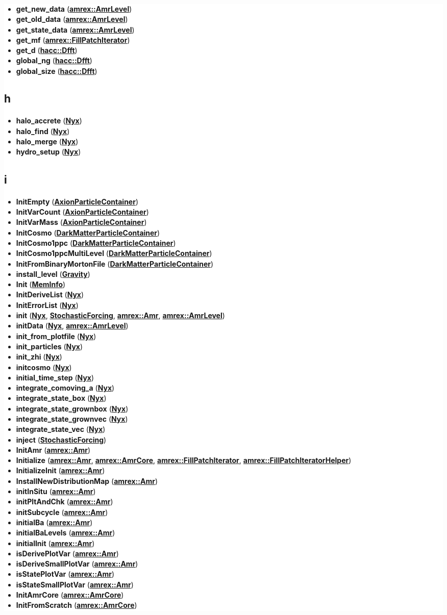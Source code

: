 * **get\_new\_data** ([**amrex::AmrLevel**](classamrex_1_1AmrLevel.md))
* **get\_old\_data** ([**amrex::AmrLevel**](classamrex_1_1AmrLevel.md))
* **get\_state\_data** ([**amrex::AmrLevel**](classamrex_1_1AmrLevel.md))
* **get\_mf** ([**amrex::FillPatchIterator**](classamrex_1_1FillPatchIterator.md))
* **get\_d** ([**hacc::Dfft**](classhacc_1_1Dfft.md))
* **global\_ng** ([**hacc::Dfft**](classhacc_1_1Dfft.md))
* **global\_size** ([**hacc::Dfft**](classhacc_1_1Dfft.md))


## h

* **halo\_accrete** ([**Nyx**](classNyx.md))
* **halo\_find** ([**Nyx**](classNyx.md))
* **halo\_merge** ([**Nyx**](classNyx.md))
* **hydro\_setup** ([**Nyx**](classNyx.md))


## i

* **InitEmpty** ([**AxionParticleContainer**](classAxionParticleContainer.md))
* **InitVarCount** ([**AxionParticleContainer**](classAxionParticleContainer.md))
* **InitVarMass** ([**AxionParticleContainer**](classAxionParticleContainer.md))
* **InitCosmo** ([**DarkMatterParticleContainer**](classDarkMatterParticleContainer.md))
* **InitCosmo1ppc** ([**DarkMatterParticleContainer**](classDarkMatterParticleContainer.md))
* **InitCosmo1ppcMultiLevel** ([**DarkMatterParticleContainer**](classDarkMatterParticleContainer.md))
* **InitFromBinaryMortonFile** ([**DarkMatterParticleContainer**](classDarkMatterParticleContainer.md))
* **install\_level** ([**Gravity**](classGravity.md))
* **Init** ([**MemInfo**](classMemInfo.md))
* **InitDeriveList** ([**Nyx**](classNyx.md))
* **InitErrorList** ([**Nyx**](classNyx.md))
* **init** ([**Nyx**](classNyx.md), [**StochasticForcing**](classStochasticForcing.md), [**amrex::Amr**](classamrex_1_1Amr.md), [**amrex::AmrLevel**](classamrex_1_1AmrLevel.md))
* **initData** ([**Nyx**](classNyx.md), [**amrex::AmrLevel**](classamrex_1_1AmrLevel.md))
* **init\_from\_plotfile** ([**Nyx**](classNyx.md))
* **init\_particles** ([**Nyx**](classNyx.md))
* **init\_zhi** ([**Nyx**](classNyx.md))
* **initcosmo** ([**Nyx**](classNyx.md))
* **initial\_time\_step** ([**Nyx**](classNyx.md))
* **integrate\_comoving\_a** ([**Nyx**](classNyx.md))
* **integrate\_state\_box** ([**Nyx**](classNyx.md))
* **integrate\_state\_grownbox** ([**Nyx**](classNyx.md))
* **integrate\_state\_grownvec** ([**Nyx**](classNyx.md))
* **integrate\_state\_vec** ([**Nyx**](classNyx.md))
* **inject** ([**StochasticForcing**](classStochasticForcing.md))
* **InitAmr** ([**amrex::Amr**](classamrex_1_1Amr.md))
* **Initialize** ([**amrex::Amr**](classamrex_1_1Amr.md), [**amrex::AmrCore**](classamrex_1_1AmrCore.md), [**amrex::FillPatchIterator**](classamrex_1_1FillPatchIterator.md), [**amrex::FillPatchIteratorHelper**](classamrex_1_1FillPatchIteratorHelper.md))
* **InitializeInit** ([**amrex::Amr**](classamrex_1_1Amr.md))
* **InstallNewDistributionMap** ([**amrex::Amr**](classamrex_1_1Amr.md))
* **initInSitu** ([**amrex::Amr**](classamrex_1_1Amr.md))
* **initPltAndChk** ([**amrex::Amr**](classamrex_1_1Amr.md))
* **initSubcycle** ([**amrex::Amr**](classamrex_1_1Amr.md))
* **initialBa** ([**amrex::Amr**](classamrex_1_1Amr.md))
* **initialBaLevels** ([**amrex::Amr**](classamrex_1_1Amr.md))
* **initialInit** ([**amrex::Amr**](classamrex_1_1Amr.md))
* **isDerivePlotVar** ([**amrex::Amr**](classamrex_1_1Amr.md))
* **isDeriveSmallPlotVar** ([**amrex::Amr**](classamrex_1_1Amr.md))
* **isStatePlotVar** ([**amrex::Amr**](classamrex_1_1Amr.md))
* **isStateSmallPlotVar** ([**amrex::Amr**](classamrex_1_1Amr.md))
* **InitAmrCore** ([**amrex::AmrCore**](classamrex_1_1AmrCore.md))
* **InitFromScratch** ([**amrex::AmrCore**](classamrex_1_1AmrCore.md))